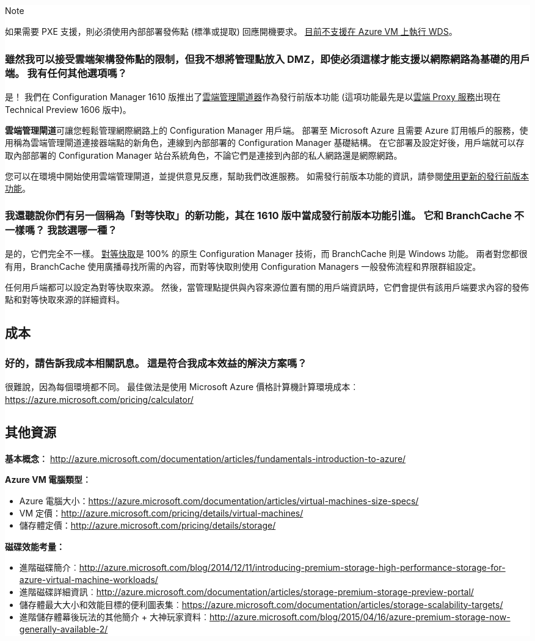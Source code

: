 > [!NOTE]
>  如果需要 PXE 支援，則必須使用內部部署發佈點 (標準或提取) 回應開機要求。 [目前不支援在 Azure VM 上執行 WDS](https://technet.microsoft.com/library/hh831764(v=ws.11).aspx)。


### <a name="while-i-am-ok-with-the-limitations-of-cloud-based-distribution-points-i-dont-want-to-put-my-management-point-into-a-dmz-even-though-that-is-needed-to-support-my-internet-based-clients-do-i-have-any-other-options"></a>雖然我可以接受雲端架構發佈點的限制，但我不想將管理點放入 DMZ，即使必須這樣才能支援以網際網路為基礎的用戶端。 我有任何其他選項嗎？
是！ 我們在 Configuration Manager 1610 版推出了[雲端管理閘道器](/sccm/core/clients/manage/manage-clients-internet#cloud-management-gateway)作為發行前版本功能 (這項功能最先是以[雲端 Proxy 服務](/sccm/core/get-started/capabilities-in-technical-preview-1606#a-namecloudproxyacloud-proxy-service-for-managing-clients-on-the-internet)出現在 Technical Preview 1606 版中)。

**雲端管理閘道**可讓您輕鬆管理網際網路上的 Configuration Manager 用戶端。 部署至 Microsoft Azure 且需要 Azure 訂用帳戶的服務，使用稱為雲端管理閘道連接器端點的新角色，連線到內部部署的 Configuration Manager 基礎結構。 在它部署及設定好後，用戶端就可以存取內部部署的 Configuration Manager 站台系統角色，不論它們是連接到內部的私人網路還是網際網路。

您可以在環境中開始使用雲端管理閘道，並提供意見反應，幫助我們改進服務。 如需發行前版本功能的資訊，請參閱[使用更新的發行前版本功能](/sccm/core/servers/manage/install-in-console-updates#a-namebkmkprereleasea-use-pre-release-features-from-updates)。

### <a name="i-also-heard-that-you-have-another-new-feature-called-peer-cache-introduced-as-a-pre-release-feature-in-version-1610-is-that-different-than-branchcache-which-one-should-i-choose"></a>我還聽說你們有另一個稱為「對等快取」的新功能，其在 1610 版中當成發行前版本功能引進。 它和 BranchCache 不一樣嗎？ 我該選哪一種？
是的，它們完全不一樣。 [對等快取](/sccm/core/plan-design/hierarchy/client-peer-cache)是 100% 的原生 Configuration Manager 技術，而 BranchCache 則是 Windows 功能。 兩者對您都很有用，BranchCache 使用廣播尋找所需的內容，而對等快取則使用 Configuration Managers 一般發佈流程和界限群組設定。

任何用戶端都可以設定為對等快取來源。 然後，當管理點提供與內容來源位置有關的用戶端資訊時，它們會提供有該用戶端要求內容的發佈點和對等快取來源的詳細資料。


## <a name="cost"></a>成本
### <a name="ok-tell-me-a-bit-about-the-cost-will-this-be-a-cost-effective-solution-for-me"></a>好的，請告訴我成本相關訊息。 這是符合我成本效益的解決方案嗎？
很難說，因為每個環境都不同。 最佳做法是使用 Microsoft Azure 價格計算機計算環境成本︰https://azure.microsoft.com/pricing/calculator/

## <a name="additional-resources"></a>其他資源
**基本概念︰** http://azure.microsoft.com/documentation/articles/fundamentals-introduction-to-azure/

**Azure VM 電腦類型︰**
 - Azure 電腦大小：https://azure.microsoft.com/documentation/articles/virtual-machines-size-specs/  
 - VM 定價：http://azure.microsoft.com/pricing/details/virtual-machines/  
 - 儲存體定價：http://azure.microsoft.com/pricing/details/storage/

**磁碟效能考量：**    
 - 進階磁碟簡介︰http://azure.microsoft.com/blog/2014/12/11/introducing-premium-storage-high-performance-storage-for-azure-virtual-machine-workloads/  
 - 進階磁碟詳細資訊︰http://azure.microsoft.com/documentation/articles/storage-premium-storage-preview-portal/   
 - 儲存體最大大小和效能目標的便利圖表集︰https://azure.microsoft.com/documentation/articles/storage-scalability-targets/  
 - 進階儲存體幕後玩法的其他簡介 + 大神玩家資料︰http://azure.microsoft.com/blog/2015/04/16/azure-premium-storage-now-generally-available-2/
